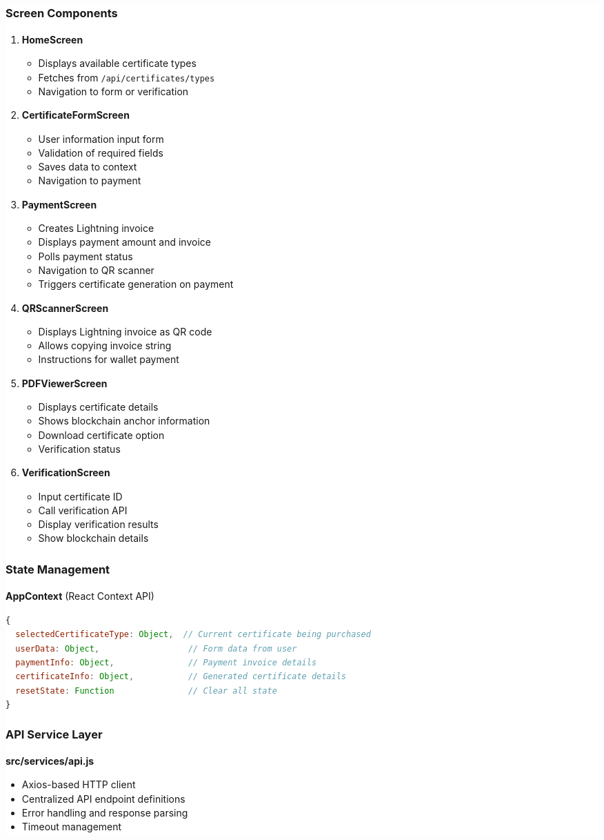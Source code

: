 ### Screen Components

1. **HomeScreen**
   - Displays available certificate types
   - Fetches from `/api/certificates/types`
   - Navigation to form or verification

2. **CertificateFormScreen**
   - User information input form
   - Validation of required fields
   - Saves data to context
   - Navigation to payment

3. **PaymentScreen**
   - Creates Lightning invoice
   - Displays payment amount and invoice
   - Polls payment status
   - Navigation to QR scanner
   - Triggers certificate generation on payment

4. **QRScannerScreen**
   - Displays Lightning invoice as QR code
   - Allows copying invoice string
   - Instructions for wallet payment

5. **PDFViewerScreen**
   - Displays certificate details
   - Shows blockchain anchor information
   - Download certificate option
   - Verification status

6. **VerificationScreen**
   - Input certificate ID
   - Call verification API
   - Display verification results
   - Show blockchain details

### State Management

**AppContext** (React Context API)
```javascript
{
  selectedCertificateType: Object,  // Current certificate being purchased
  userData: Object,                  // Form data from user
  paymentInfo: Object,               // Payment invoice details
  certificateInfo: Object,           // Generated certificate details
  resetState: Function               // Clear all state
}
```

### API Service Layer

**src/services/api.js**
- Axios-based HTTP client
- Centralized API endpoint definitions
- Error handling and response parsing
- Timeout management
